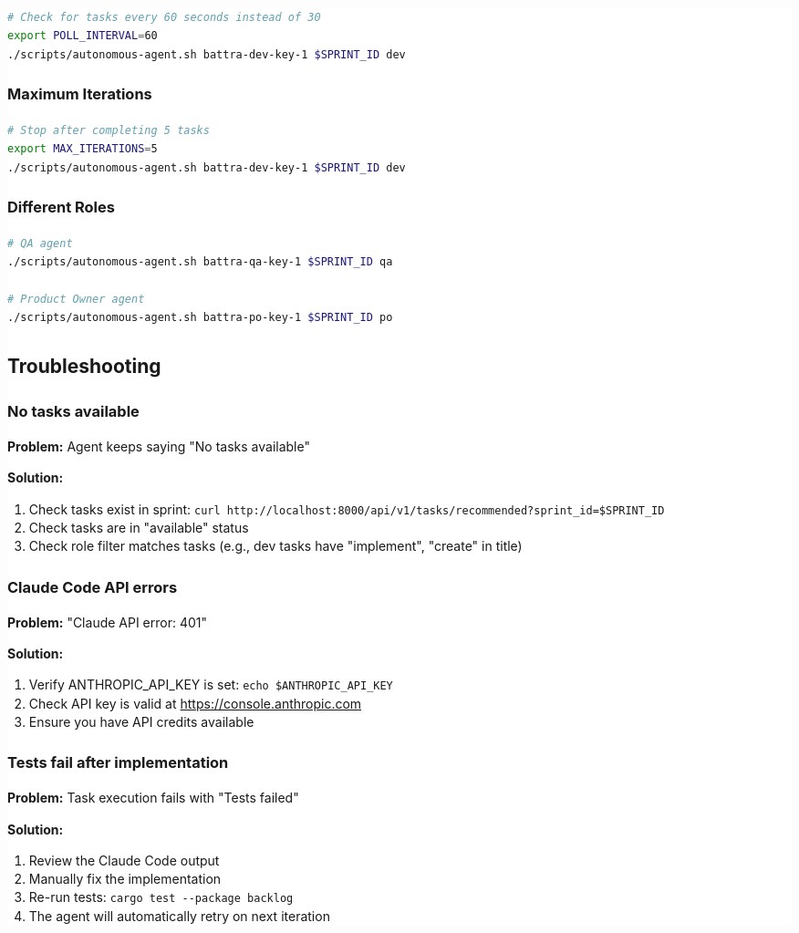 ```bash
# Check for tasks every 60 seconds instead of 30
export POLL_INTERVAL=60
./scripts/autonomous-agent.sh battra-dev-key-1 $SPRINT_ID dev
```

### Maximum Iterations

```bash
# Stop after completing 5 tasks
export MAX_ITERATIONS=5
./scripts/autonomous-agent.sh battra-dev-key-1 $SPRINT_ID dev
```

### Different Roles

```bash
# QA agent
./scripts/autonomous-agent.sh battra-qa-key-1 $SPRINT_ID qa

# Product Owner agent
./scripts/autonomous-agent.sh battra-po-key-1 $SPRINT_ID po
```

## Troubleshooting

### No tasks available

**Problem:** Agent keeps saying "No tasks available"

**Solution:**
1. Check tasks exist in sprint: `curl http://localhost:8000/api/v1/tasks/recommended?sprint_id=$SPRINT_ID`
2. Check tasks are in "available" status
3. Check role filter matches tasks (e.g., dev tasks have "implement", "create" in title)

### Claude Code API errors

**Problem:** "Claude API error: 401"

**Solution:**
1. Verify ANTHROPIC_API_KEY is set: `echo $ANTHROPIC_API_KEY`
2. Check API key is valid at https://console.anthropic.com
3. Ensure you have API credits available

### Tests fail after implementation

**Problem:** Task execution fails with "Tests failed"

**Solution:**
1. Review the Claude Code output
2. Manually fix the implementation
3. Re-run tests: `cargo test --package backlog`
4. The agent will automatically retry on next iteration
